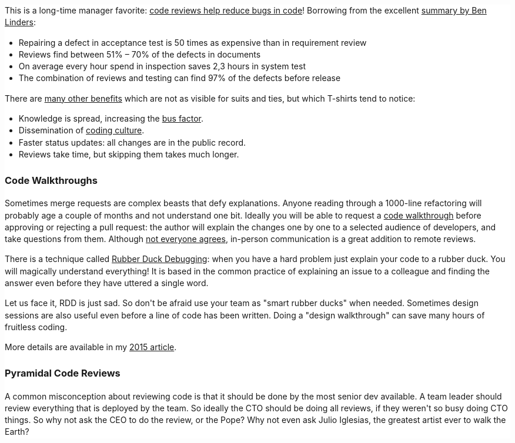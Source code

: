 This is a long-time manager favorite:
[code reviews help reduce bugs in code](https://kev.inburke.com/kevin/the-best-ways-to-find-bugs-in-your-code/)!
Borrowing from the excellent [summary by Ben Linders](https://www.benlinders.com/2011/business-benefits-of-reviews/):

* Repairing a defect in acceptance test is 50 times as expensive than in requirement review
* Reviews find between 51% – 70% of the defects in documents
* On average every hour spend in inspection saves 2,3 hours in system test
* The combination of reviews and testing can find 97% of the defects before release

There are [many other benefits](https://blog.fullstory.com/what-we-learned-from-google-code-reviews-arent-just-for-catching-bugs/)
which are not as visible for suits and ties,
but which T-shirts tend to notice:

* Knowledge is spread, increasing the [bus factor](https://blog.sandglaz.com/increasing-bus-factor-in-project-management/).
* Dissemination of [coding culture](https://medium.com/javascript-scene/the-outrageous-cost-of-skipping-tdd-code-reviews-57887064c412).
* Faster status updates: all changes are in the public record.
* Reviews take time, but skipping them takes much longer.

### Code Walkthroughs

Sometimes merge requests are complex beasts that defy explanations.
Anyone reading through a 1000-line refactoring will probably age a couple of months
and not understand one bit.
Ideally you will be able to request a [code walkthrough](https://stevemcconnell.com/articles/software-quality-at-top-speed/)
before approving or rejecting a pull request:
the author will explain the changes one by one to a selected audience of developers,
and take questions from them.
Although [not everyone agrees](https://www.codacy.com/blog/how-to-code-review-in-a-pull-request/),
in-person communication is a great addition to remote reviews.

There is a technique called
[Rubber Duck Debugging](https://rubberduckdebugging.com/):
when you have a hard problem just explain your code to a rubber duck.
You will magically understand everything!
It is based in the common practice of explaining an issue to a colleague
and finding the answer even before they have uttered a single word.

Let us face it, RDD is just sad.
So don't be afraid use your team as "smart rubber ducks" when needed.
Sometimes design sessions are also useful even before a line of code has been written.
Doing a "design walkthrough" can save many hours of fruitless coding.

More details are available in my
[2015 article](http://pinchito.es/2015/walk-through-my-code.html).

### Pyramidal Code Reviews

A common misconception about reviewing code is that it should be done by the most senior dev available.
A team leader should review everything that is deployed by the team.
So ideally the CTO should be doing all reviews,
if they weren't so busy doing CTO things.
So why not ask the CEO to do the review, or the Pope?
Why not even ask Julio Iglesias,
the greatest artist ever to walk the Earth?
